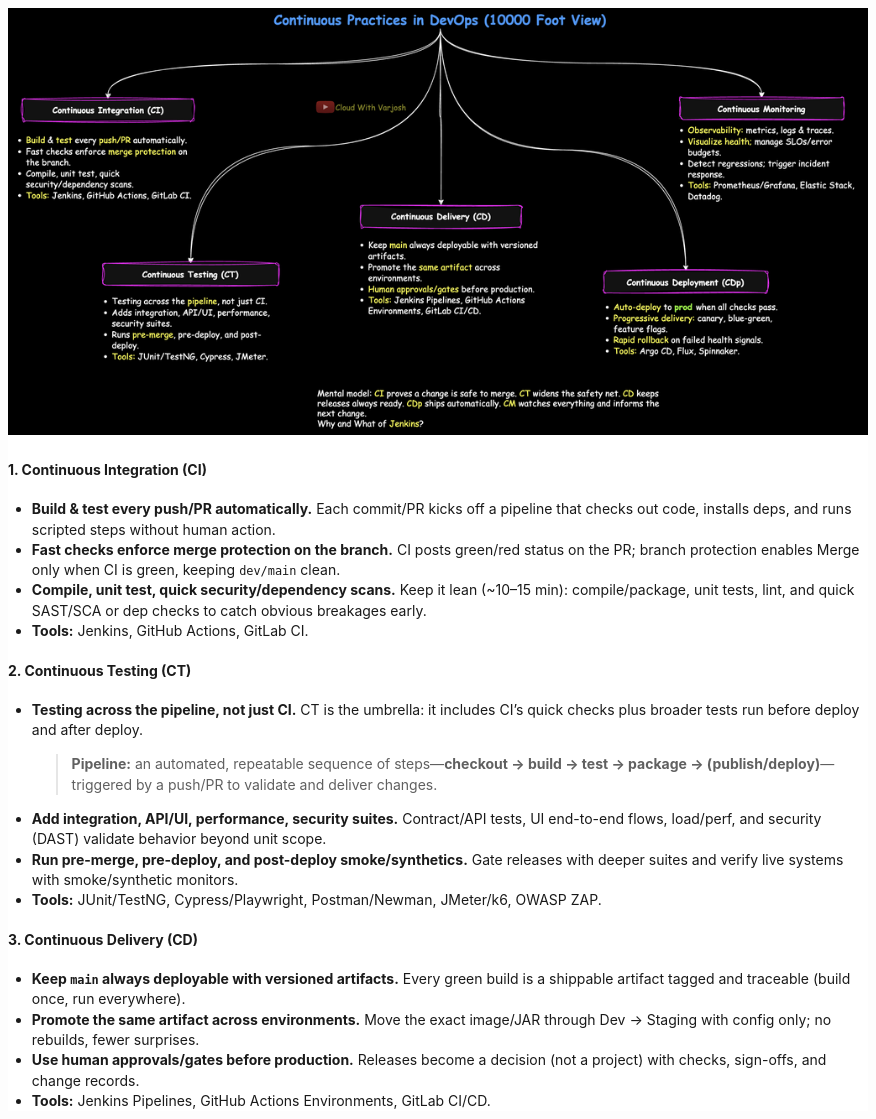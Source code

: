 ![Alt text](/images/2b.png)

#### 1. Continuous Integration (CI)

* **Build & test every push/PR automatically.** Each commit/PR kicks off a pipeline that checks out code, installs deps, and runs scripted steps without human action.
* **Fast checks enforce merge protection on the branch.** CI posts green/red status on the PR; branch protection enables Merge only when CI is green, keeping `dev/main` clean.
* **Compile, unit test, quick security/dependency scans.** Keep it lean (\~10–15 min): compile/package, unit tests, lint, and quick SAST/SCA or dep checks to catch obvious breakages early.
* **Tools:** Jenkins, GitHub Actions, GitLab CI.

#### 2. Continuous Testing (CT)

* **Testing across the pipeline, not just CI.** CT is the umbrella: it includes CI’s quick checks plus broader tests run before deploy and after deploy.
    >**Pipeline:** an automated, repeatable sequence of steps—**checkout → build → test → package → (publish/deploy)**—triggered by a push/PR to validate and deliver changes.
* **Add integration, API/UI, performance, security suites.** Contract/API tests, UI end-to-end flows, load/perf, and security (DAST) validate behavior beyond unit scope.
* **Run pre-merge, pre-deploy, and post-deploy smoke/synthetics.** Gate releases with deeper suites and verify live systems with smoke/synthetic monitors.
* **Tools:** JUnit/TestNG, Cypress/Playwright, Postman/Newman, JMeter/k6, OWASP ZAP.

#### 3. Continuous Delivery (CD)

* **Keep `main` always deployable with versioned artifacts.** Every green build is a shippable artifact tagged and traceable (build once, run everywhere).
* **Promote the same artifact across environments.** Move the exact image/JAR through Dev → Staging with config only; no rebuilds, fewer surprises.
* **Use human approvals/gates before production.** Releases become a decision (not a project) with checks, sign-offs, and change records.
* **Tools:** Jenkins Pipelines, GitHub Actions Environments, GitLab CI/CD.
